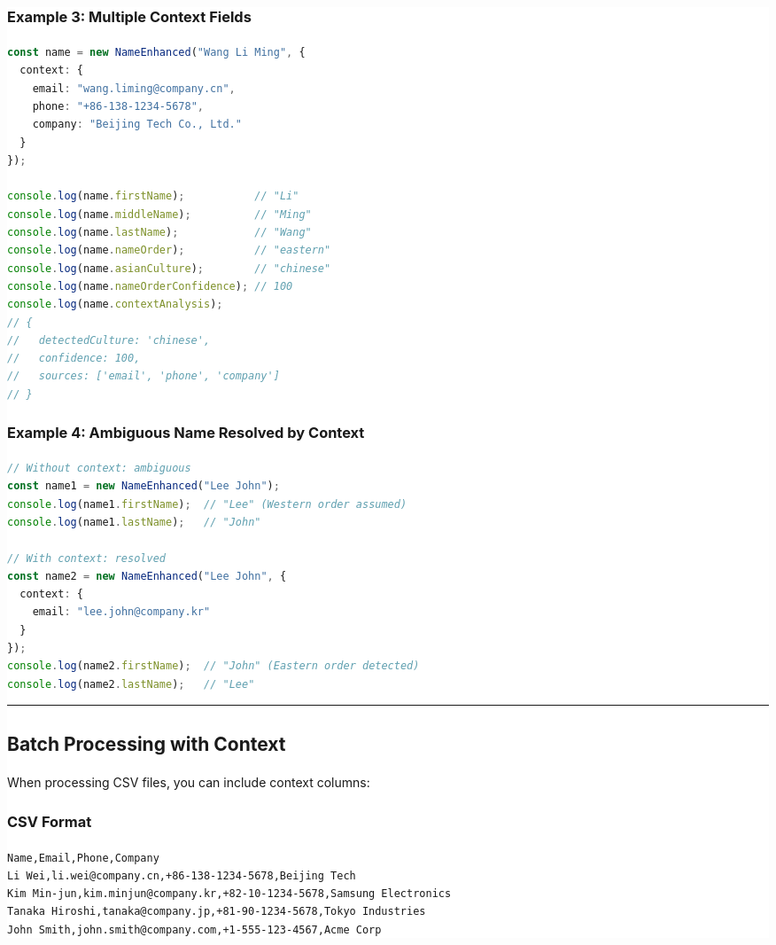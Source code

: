 ### Example 3: Multiple Context Fields

```typescript
const name = new NameEnhanced("Wang Li Ming", {
  context: {
    email: "wang.liming@company.cn",
    phone: "+86-138-1234-5678",
    company: "Beijing Tech Co., Ltd."
  }
});

console.log(name.firstName);           // "Li"
console.log(name.middleName);          // "Ming"
console.log(name.lastName);            // "Wang"
console.log(name.nameOrder);           // "eastern"
console.log(name.asianCulture);        // "chinese"
console.log(name.nameOrderConfidence); // 100
console.log(name.contextAnalysis);     
// {
//   detectedCulture: 'chinese',
//   confidence: 100,
//   sources: ['email', 'phone', 'company']
// }
```

### Example 4: Ambiguous Name Resolved by Context

```typescript
// Without context: ambiguous
const name1 = new NameEnhanced("Lee John");
console.log(name1.firstName);  // "Lee" (Western order assumed)
console.log(name1.lastName);   // "John"

// With context: resolved
const name2 = new NameEnhanced("Lee John", {
  context: {
    email: "lee.john@company.kr"
  }
});
console.log(name2.firstName);  // "John" (Eastern order detected)
console.log(name2.lastName);   // "Lee"
```

---

## Batch Processing with Context

When processing CSV files, you can include context columns:

### CSV Format

```csv
Name,Email,Phone,Company
Li Wei,li.wei@company.cn,+86-138-1234-5678,Beijing Tech
Kim Min-jun,kim.minjun@company.kr,+82-10-1234-5678,Samsung Electronics
Tanaka Hiroshi,tanaka@company.jp,+81-90-1234-5678,Tokyo Industries
John Smith,john.smith@company.com,+1-555-123-4567,Acme Corp
```
